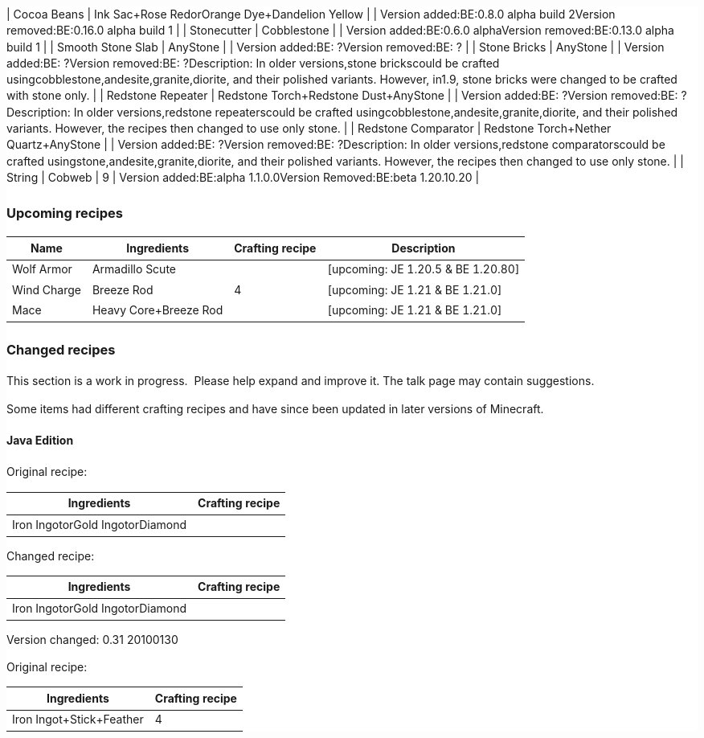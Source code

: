 | Cocoa Beans                                                                                                                                                     | Ink Sac+Rose RedorOrange Dye+Dandelion Yellow                                                                                                                 |                 | Version added:BE:0.8.0 alpha build 2Version removed:BE:0.16.0 alpha build 1                                                                                                                                                                          |
| Stonecutter                                                                                                                                                     | Cobblestone                                                                                                                                                   |                 | Version added:BE:0.6.0 alphaVersion removed:BE:0.13.0 alpha build 1                                                                                                                                                                                  |
| Smooth Stone Slab                                                                                                                                               | AnyStone                                                                                                                                                      |                 | Version added:BE: ?Version removed:BE: ?                                                                                                                                                                                                             |
| Stone Bricks                                                                                                                                                    | AnyStone                                                                                                                                                      |                 | Version added:BE: ?Version removed:BE: ?Description: In older versions,stone brickscould be crafted usingcobblestone,andesite,granite,diorite, and their polished variants. However, in1.9, stone bricks were changed to be crafted with stone only. |
| Redstone Repeater                                                                                                                                               | Redstone Torch+Redstone Dust+AnyStone                                                                                                                         |                 | Version added:BE: ?Version removed:BE: ?Description: In older versions,redstone repeaterscould be crafted usingcobblestone,andesite,granite,diorite, and their polished variants. However, the recipes then changed to use only stone.               |
| Redstone Comparator                                                                                                                                             | Redstone Torch+Nether Quartz+AnyStone                                                                                                                         |                 | Version added:BE: ?Version removed:BE: ?Description: In older versions,redstone comparatorscould be crafted usingstone,andesite,granite,diorite, and their polished variants. However, the recipes then changed to use only stone.                   |
| String                                                                                                                                                          | Cobweb                                                                                                                                                        | 9               | Version added:BE:alpha 1.1.0.0Version Removed:BE:beta 1.20.10.20                                                                                                                                                                                     |

### Upcoming recipes
| Name        | Ingredients           | Crafting recipe | Description                         |
|-------------|-----------------------|-----------------|-------------------------------------|
| Wolf Armor  | Armadillo Scute       |                 | ‌[upcoming: JE 1.20.5 & BE 1.20.80] |
| Wind Charge | Breeze Rod            | 4               | ‌[upcoming: JE 1.21 & BE 1.21.0]    |
| Mace        | Heavy Core+Breeze Rod |                 | ‌[upcoming: JE 1.21 & BE 1.21.0]    |

### Changed recipes

  

This section is a work in progress. 
Please help expand and improve it. The talk page may contain suggestions.


Some items had different crafting recipes and have since been updated in later versions of Minecraft.

#### Java Edition
Original recipe:

| Ingredients                     | Crafting recipe |
|---------------------------------|-----------------|
| Iron IngotorGold IngotorDiamond |                 |

Changed recipe:

| Ingredients                     | Crafting recipe |
|---------------------------------|-----------------|
| Iron IngotorGold IngotorDiamond |                 |

Version changed: 0.31 20100130

Original recipe:

| Ingredients              | Crafting recipe |
|--------------------------|-----------------|
| Iron Ingot+Stick+Feather | 4               |
